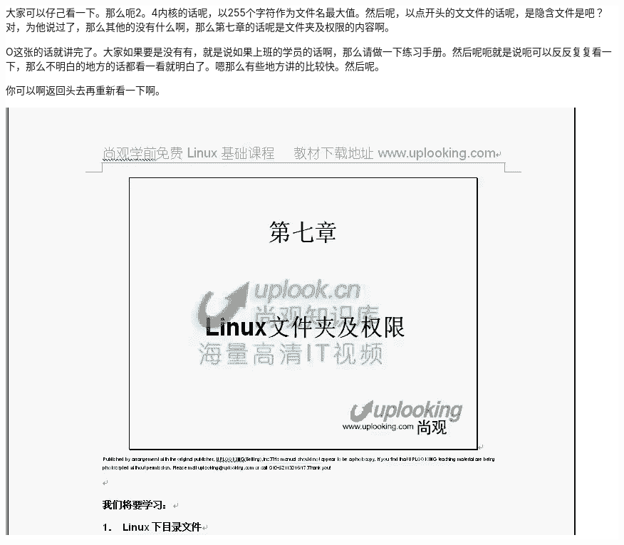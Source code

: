 大家可以仔己看一下。那么呃2。4内核的话呢，以255个字符作为文件名最大值。然后呢，以点开头的文文件的话呢，是隐含文件是吧？对，为他说过了，那么其他的没有什么啊，那么第七章的话呢是文件夹及权限的内容啊。

O这张的话就讲完了。大家如果要是没有有，就是说如果上班的学员的话啊，那么请做一下练习手册。然后呢呃就是说呃可以反反复复看一下，那么不明白的地方的话都看一看就明白了。嗯那么有些地方讲的比较快。然后呢。

你可以啊返回头去再重新看一下啊。

![](img/bd2ab2c9363d55594cfbb8546835d0de_5.png)
